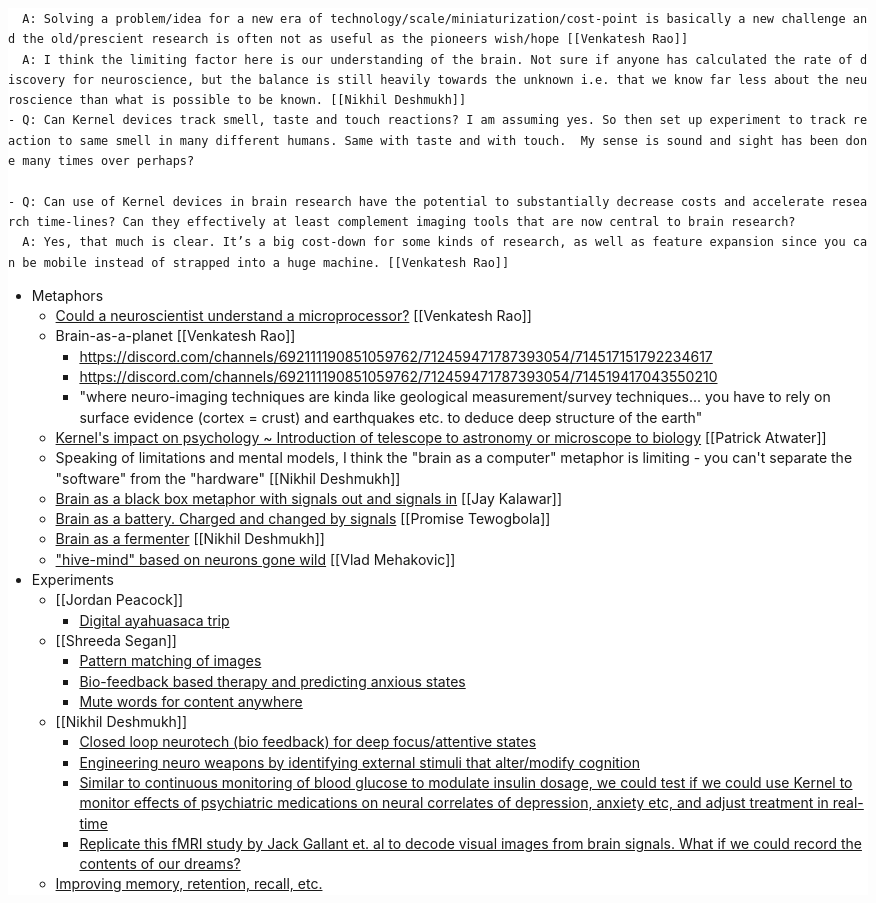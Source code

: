       A: Solving a problem/idea for a new era of technology/scale/miniaturization/cost-point is basically a new challenge and the old/prescient research is often not as useful as the pioneers wish/hope [[Venkatesh Rao]]
      A: I think the limiting factor here is our understanding of the brain. Not sure if anyone has calculated the rate of discovery for neuroscience, but the balance is still heavily towards the unknown i.e. that we know far less about the neuroscience than what is possible to be known. [[Nikhil Deshmukh]]
    - Q: Can Kernel devices track smell, taste and touch reactions? I am assuming yes. So then set up experiment to track reaction to same smell in many different humans. Same with taste and with touch.  My sense is sound and sight has been done many times over perhaps?
      
    - Q: Can use of Kernel devices in brain research have the potential to substantially decrease costs and accelerate research time-lines? Can they effectively at least complement imaging tools that are now central to brain research?
      A: Yes, that much is clear. It’s a big cost-down for some kinds of research, as well as feature expansion since you can be mobile instead of strapped into a huge machine. [[Venkatesh Rao]]
      
- Metaphors
    - [Could a neuroscientist understand a microprocessor?](https://journals.plos.org/ploscompbiol/article?id=10.1371/journal.pcbi.1005268) [[Venkatesh Rao]]
    - Brain-as-a-planet [[Venkatesh Rao]]
        - https://discord.com/channels/692111190851059762/712459471787393054/714517151792234617
        - https://discord.com/channels/692111190851059762/712459471787393054/714519417043550210
        - "where neuro-imaging techniques are kinda like geological measurement/survey techniques... you have to rely on surface evidence (cortex = crust) and earthquakes etc. to deduce deep structure of the earth"
    - [Kernel's impact on psychology ~ Introduction of telescope to astronomy or microscope to biology](https://discord.com/channels/692111190851059762/712459471787393054/714558205555900416) [[Patrick Atwater]]
    - Speaking of limitations and mental models, I think the "brain as a computer" metaphor is limiting - you can't separate the "software" from the "hardware" [[Nikhil Deshmukh]]
    - [Brain as a black box metaphor with signals out and signals in](https://discord.com/channels/692111190851059762/712459471787393054/714561875727351870) [[Jay Kalawar]]
    - [Brain as a battery. Charged and changed by signals](https://discord.com/channels/692111190851059762/712459471787393054/714567581037494302) [[Promise Tewogbola]]
    - [Brain as a fermenter](https://discord.com/channels/692111190851059762/712459471787393054/714568451318087710) [[Nikhil Deshmukh]]
    - ["hive-mind" based on neurons gone wild](https://discord.com/channels/692111190851059762/712459471787393054/714649857314521208) [[Vlad Mehakovic]]
- Experiments
    - [[Jordan Peacock]]
        - [Digital ayahuasaca trip](https://discord.com/channels/692111190851059762/712459471787393054/714569368679219248)
    - [[Shreeda Segan]]
        - [Pattern matching of images](https://discord.com/channels/692111190851059762/712459471787393054/714373286255132683)
        - [Bio-feedback based therapy and predicting anxious states](https://discord.com/channels/692111190851059762/712459471787393054/714533784145362955)
        - [Mute words for content anywhere](https://discord.com/channels/692111190851059762/712459471787393054/714541908105494548)
    - [[Nikhil Deshmukh]]
        - [Closed loop neurotech (bio feedback) for deep focus/attentive states](https://discord.com/channels/692111190851059762/712459471787393054/714532860937240647)
        - [Engineering neuro weapons by identifying external stimuli that alter/modify cognition](https://discord.com/channels/692111190851059762/712459471787393054/714540381521444874)
        - [Similar to continuous monitoring of blood glucose to modulate insulin dosage, we could test if we could use Kernel to monitor effects of psychiatric medications on neural correlates of depression, anxiety etc, and adjust treatment in real-time](https://discord.com/channels/692111190851059762/712459471787393054/714580993029439611)
        - [Replicate this fMRI study by Jack Gallant et. al to decode visual images from brain signals. What if we could record the contents of our dreams?](https://discord.com/channels/692111190851059762/712459471787393054/714597421442793552)
    - [Improving memory, retention, recall, etc. ](https://discord.com/channels/692111190851059762/712459471787393054/714401674080288839)